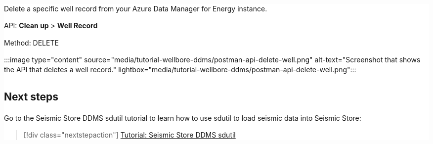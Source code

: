 Delete a specific well record from your Azure Data Manager for Energy instance.

API: **Clean up** > **Well Record**

Method: DELETE

:::image type="content" source="media/tutorial-wellbore-ddms/postman-api-delete-well.png" alt-text="Screenshot that shows the API that deletes a well record." lightbox="media/tutorial-wellbore-ddms/postman-api-delete-well.png":::

## Next steps

Go to the Seismic Store DDMS sdutil tutorial to learn how to use sdutil to load seismic data into Seismic Store:

> [!div class="nextstepaction"]
> [Tutorial: Seismic Store DDMS sdutil](tutorial-seismic-ddms-sdutil.md)
